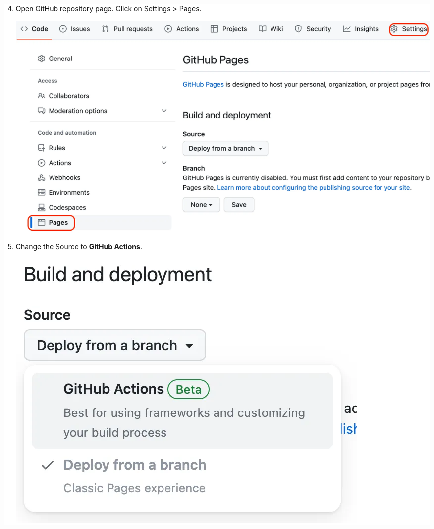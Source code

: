 4. Open GitHub repository page. Click on Settings > Pages.

    ![Open Pages](image2.webp)

5. Change the Source to **GitHub Actions**.

    ![Change Source](image3.webp)
